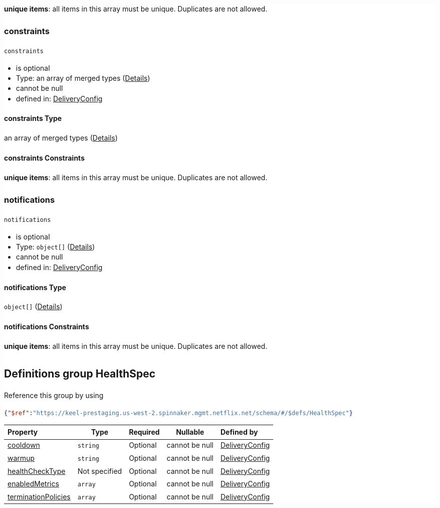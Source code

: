 **unique items**: all items in this array must be unique. Duplicates are not allowed.

### constraints




`constraints`

-   is optional
-   Type: an array of merged types ([Details](keel-defs-constraint.md))
-   cannot be null
-   defined in: [DeliveryConfig](keel-defs-environment-properties-constraints.md "https&#x3A;//keel-prestaging.us-west-2.spinnaker.mgmt.netflix.net/schema/#/$defs/Environment/properties/constraints")

#### constraints Type

an array of merged types ([Details](keel-defs-constraint.md))

#### constraints Constraints

**unique items**: all items in this array must be unique. Duplicates are not allowed.

### notifications




`notifications`

-   is optional
-   Type: `object[]` ([Details](keel-defs-notificationconfig.md))
-   cannot be null
-   defined in: [DeliveryConfig](keel-defs-environment-properties-notifications.md "https&#x3A;//keel-prestaging.us-west-2.spinnaker.mgmt.netflix.net/schema/#/$defs/Environment/properties/notifications")

#### notifications Type

`object[]` ([Details](keel-defs-notificationconfig.md))

#### notifications Constraints

**unique items**: all items in this array must be unique. Duplicates are not allowed.

## Definitions group HealthSpec

Reference this group by using

```json
{"$ref":"https://keel-prestaging.us-west-2.spinnaker.mgmt.netflix.net/schema/#/$defs/HealthSpec"}
```

| Property                                    | Type          | Required | Nullable       | Defined by                                                                                                                                                                                            |
| :------------------------------------------ | ------------- | -------- | -------------- | :---------------------------------------------------------------------------------------------------------------------------------------------------------------------------------------------------- |
| [cooldown](#cooldown)                       | `string`      | Optional | cannot be null | [DeliveryConfig](keel-defs-healthspec-properties-cooldown.md "https&#x3A;//keel-prestaging.us-west-2.spinnaker.mgmt.netflix.net/schema/#/$defs/HealthSpec/properties/cooldown")                       |
| [warmup](#warmup)                           | `string`      | Optional | cannot be null | [DeliveryConfig](keel-defs-healthspec-properties-warmup.md "https&#x3A;//keel-prestaging.us-west-2.spinnaker.mgmt.netflix.net/schema/#/$defs/HealthSpec/properties/warmup")                           |
| [healthCheckType](#healthCheckType)         | Not specified | Optional | cannot be null | [DeliveryConfig](keel-defs-healthspec-properties-healthchecktype.md "https&#x3A;//keel-prestaging.us-west-2.spinnaker.mgmt.netflix.net/schema/#/$defs/HealthSpec/properties/healthCheckType")         |
| [enabledMetrics](#enabledMetrics)           | `array`       | Optional | cannot be null | [DeliveryConfig](keel-defs-healthspec-properties-enabledmetrics.md "https&#x3A;//keel-prestaging.us-west-2.spinnaker.mgmt.netflix.net/schema/#/$defs/HealthSpec/properties/enabledMetrics")           |
| [terminationPolicies](#terminationPolicies) | `array`       | Optional | cannot be null | [DeliveryConfig](keel-defs-healthspec-properties-terminationpolicies.md "https&#x3A;//keel-prestaging.us-west-2.spinnaker.mgmt.netflix.net/schema/#/$defs/HealthSpec/properties/terminationPolicies") |
